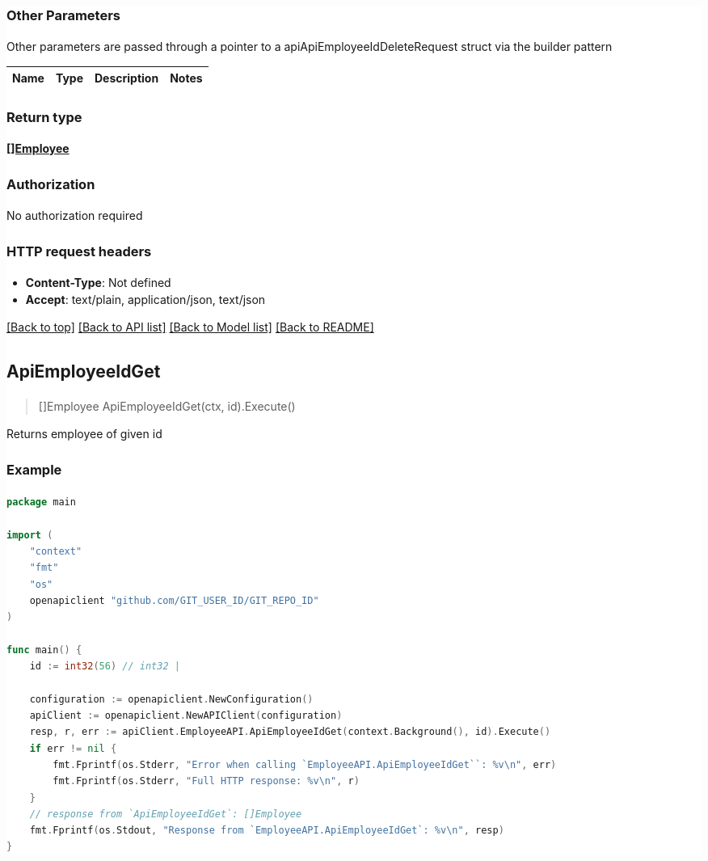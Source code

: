 ### Other Parameters

Other parameters are passed through a pointer to a apiApiEmployeeIdDeleteRequest struct via the builder pattern


Name | Type | Description  | Notes
------------- | ------------- | ------------- | -------------


### Return type

[**[]Employee**](Employee.md)

### Authorization

No authorization required

### HTTP request headers

- **Content-Type**: Not defined
- **Accept**: text/plain, application/json, text/json

[[Back to top]](#) [[Back to API list]](../README.md#documentation-for-api-endpoints)
[[Back to Model list]](../README.md#documentation-for-models)
[[Back to README]](../README.md)


## ApiEmployeeIdGet

> []Employee ApiEmployeeIdGet(ctx, id).Execute()

Returns employee of given id

### Example

```go
package main

import (
	"context"
	"fmt"
	"os"
	openapiclient "github.com/GIT_USER_ID/GIT_REPO_ID"
)

func main() {
	id := int32(56) // int32 | 

	configuration := openapiclient.NewConfiguration()
	apiClient := openapiclient.NewAPIClient(configuration)
	resp, r, err := apiClient.EmployeeAPI.ApiEmployeeIdGet(context.Background(), id).Execute()
	if err != nil {
		fmt.Fprintf(os.Stderr, "Error when calling `EmployeeAPI.ApiEmployeeIdGet``: %v\n", err)
		fmt.Fprintf(os.Stderr, "Full HTTP response: %v\n", r)
	}
	// response from `ApiEmployeeIdGet`: []Employee
	fmt.Fprintf(os.Stdout, "Response from `EmployeeAPI.ApiEmployeeIdGet`: %v\n", resp)
}
```
